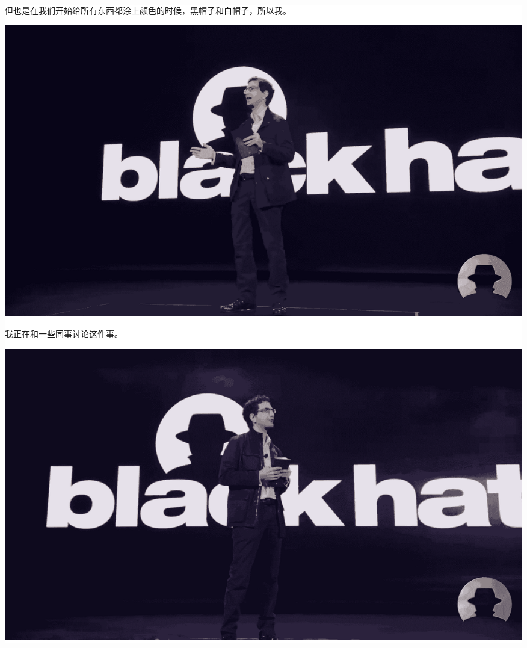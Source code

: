 但也是在我们开始给所有东西都涂上颜色的时候，黑帽子和白帽子，所以我。

![](img/95e2bd0b7ec94eabea0044b6682bd9f3_61.png)

我正在和一些同事讨论这件事。

![](img/95e2bd0b7ec94eabea0044b6682bd9f3_63.png)
